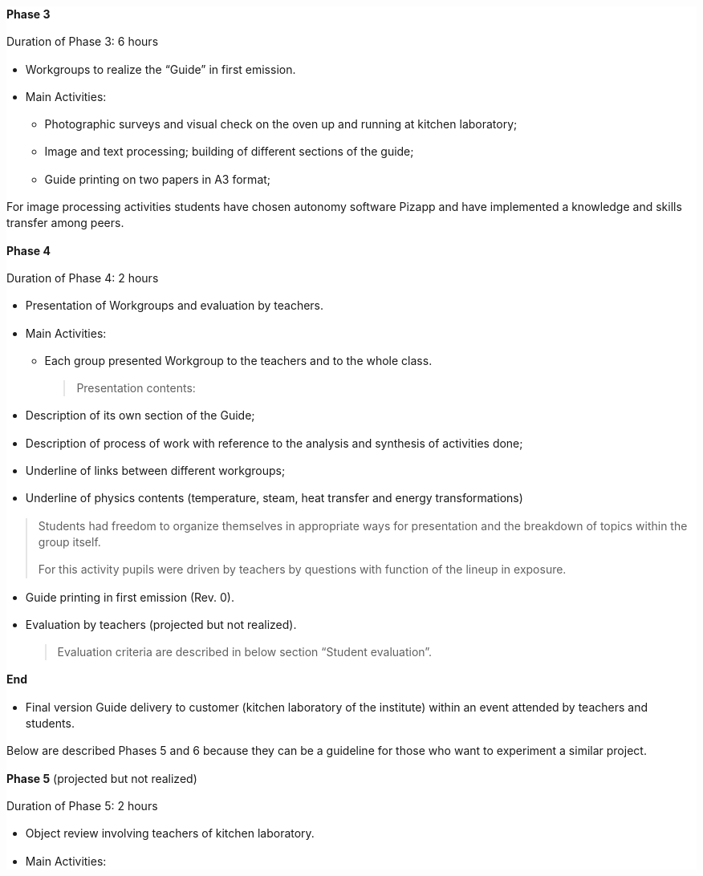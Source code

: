 **Phase 3**

Duration of Phase 3: 6 hours

-   Workgroups to realize the “Guide” in first emission.

-   Main Activities:

    -   Photographic surveys and visual check on the oven up and running at kitchen laboratory;

    -   Image and text processing; building of different sections of the guide;

    -   Guide printing on two papers in A3 format;

For image processing activities students have chosen autonomy software Pizapp and have implemented a knowledge and skills transfer among peers.

**Phase 4**

Duration of Phase 4: 2 hours

-   Presentation of Workgroups and evaluation by teachers.

-   Main Activities:

    -   Each group presented Workgroup to the teachers and to the whole class.
        > Presentation contents:



-   Description of its own section of the Guide;

-   Description of process of work with reference to the analysis and synthesis of activities done;

-   Underline of links between different workgroups;

-   Underline of physics contents (temperature, steam, heat transfer and energy transformations)

> Students had freedom to organize themselves in appropriate ways for presentation and the breakdown of topics within the group itself.
>
> For this activity pupils were driven by teachers by questions with function of the lineup in exposure.

-   Guide printing in first emission (Rev. 0).

-   Evaluation by teachers (projected but not realized).
    > Evaluation criteria are described in below section “Student evaluation”.

**End**

-   Final version Guide delivery to customer (kitchen laboratory of the institute) within an event attended by teachers and students.

Below are described Phases 5 and 6 because they can be a guideline for those who want to experiment a similar project.

**Phase 5** (projected but not realized)

Duration of Phase 5: 2 hours

-   Object review involving teachers of kitchen laboratory.

-   Main Activities:
